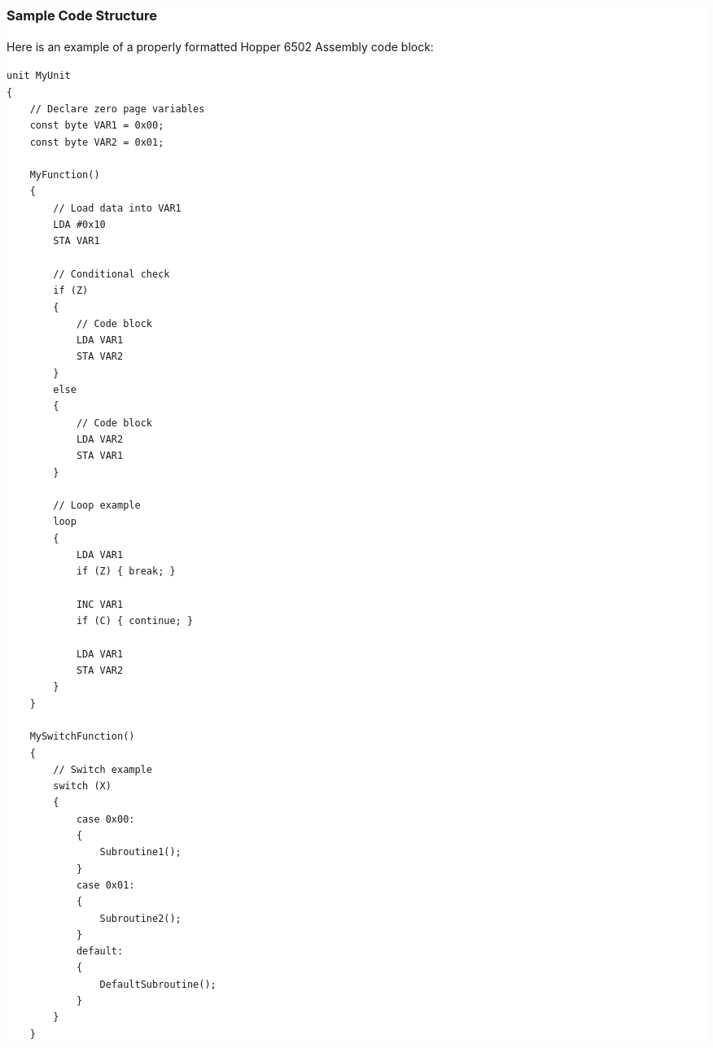 ### Sample Code Structure

Here is an example of a properly formatted Hopper 6502 Assembly code block:

```assembly
unit MyUnit
{
    // Declare zero page variables
    const byte VAR1 = 0x00;
    const byte VAR2 = 0x01;

    MyFunction()
    {
        // Load data into VAR1
        LDA #0x10
        STA VAR1

        // Conditional check
        if (Z)
        {
            // Code block
            LDA VAR1
            STA VAR2
        }
        else
        {
            // Code block
            LDA VAR2
            STA VAR1
        }

        // Loop example
        loop
        {
            LDA VAR1
            if (Z) { break; }

            INC VAR1
            if (C) { continue; }

            LDA VAR1
            STA VAR2
        }
    }

    MySwitchFunction()
    {
        // Switch example
        switch (X)
        {
            case 0x00:
            {
                Subroutine1();
            }
            case 0x01:
            {
                Subroutine2();
            }
            default:
            {
                DefaultSubroutine();
            }
        }
    }
```